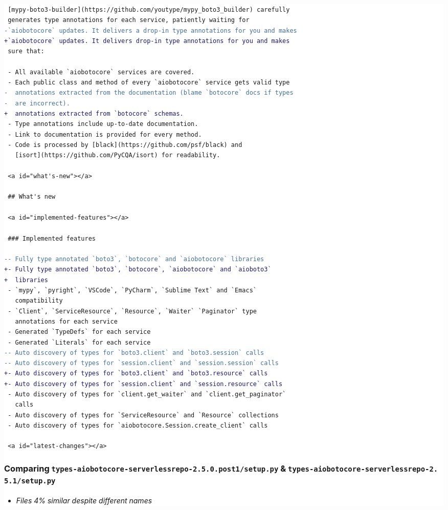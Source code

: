 ```diff
 [mypy-boto3-builder](https://github.com/youtype/mypy_boto3_builder) carefully
 generates type annotations for each service, patiently waiting for
-`aiobotocore` updates. It delivers a drop-in type annotations for you and makes
+`aiobotocore` updates. It delivers drop-in type annotations for you and makes
 sure that:
 
 - All available `aiobotocore` services are covered.
 - Each public class and method of every `aiobotocore` service gets valid type
-  annotations extracted from the documentation (blame `botocore` docs if types
-  are incorrect).
+  annotations extracted from `botocore` schemas.
 - Type annotations include up-to-date documentation.
 - Link to documentation is provided for every method.
 - Code is processed by [black](https://github.com/psf/black) and
   [isort](https://github.com/PyCQA/isort) for readability.
 
 <a id="what's-new"></a>
 
 ## What's new
 
 <a id="implemented-features"></a>
 
 ### Implemented features
 
-- Fully type annotated `boto3`, `botocore` and `aiobotocore` libraries
+- Fully type annotated `boto3`, `botocore`, `aiobotocore` and `aioboto3`
+  libraries
 - `mypy`, `pyright`, `VSCode`, `PyCharm`, `Sublime Text` and `Emacs`
   compatibility
 - `Client`, `ServiceResource`, `Resource`, `Waiter` `Paginator` type
   annotations for each service
 - Generated `TypeDefs` for each service
 - Generated `Literals` for each service
-- Auto discovery of types for `boto3.client` and `boto3.session` calls
-- Auto discovery of types for `session.client` and `session.session` calls
+- Auto discovery of types for `boto3.client` and `boto3.resource` calls
+- Auto discovery of types for `session.client` and `session.resource` calls
 - Auto discovery of types for `client.get_waiter` and `client.get_paginator`
   calls
 - Auto discovery of types for `ServiceResource` and `Resource` collections
 - Auto discovery of types for `aiobotocore.Session.create_client` calls
 
 <a id="latest-changes"></a>
```

### Comparing `types-aiobotocore-serverlessrepo-2.5.0.post1/setup.py` & `types-aiobotocore-serverlessrepo-2.5.1/setup.py`

 * *Files 4% similar despite different names*

